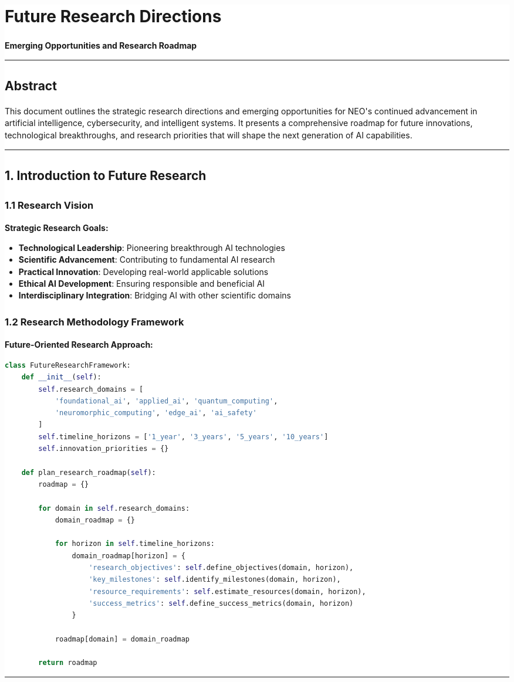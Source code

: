 # Future Research Directions
**Emerging Opportunities and Research Roadmap**

---

## Abstract

This document outlines the strategic research directions and emerging opportunities for NEO's continued advancement in artificial intelligence, cybersecurity, and intelligent systems. It presents a comprehensive roadmap for future innovations, technological breakthroughs, and research priorities that will shape the next generation of AI capabilities.

---

## 1. Introduction to Future Research

### 1.1 Research Vision
**Strategic Research Goals:**
- **Technological Leadership**: Pioneering breakthrough AI technologies
- **Scientific Advancement**: Contributing to fundamental AI research
- **Practical Innovation**: Developing real-world applicable solutions
- **Ethical AI Development**: Ensuring responsible and beneficial AI
- **Interdisciplinary Integration**: Bridging AI with other scientific domains

### 1.2 Research Methodology Framework
**Future-Oriented Research Approach:**
```python
class FutureResearchFramework:
    def __init__(self):
        self.research_domains = [
            'foundational_ai', 'applied_ai', 'quantum_computing',
            'neuromorphic_computing', 'edge_ai', 'ai_safety'
        ]
        self.timeline_horizons = ['1_year', '3_years', '5_years', '10_years']
        self.innovation_priorities = {}
        
    def plan_research_roadmap(self):
        roadmap = {}
        
        for domain in self.research_domains:
            domain_roadmap = {}
            
            for horizon in self.timeline_horizons:
                domain_roadmap[horizon] = {
                    'research_objectives': self.define_objectives(domain, horizon),
                    'key_milestones': self.identify_milestones(domain, horizon),
                    'resource_requirements': self.estimate_resources(domain, horizon),
                    'success_metrics': self.define_success_metrics(domain, horizon)
                }
            
            roadmap[domain] = domain_roadmap
        
        return roadmap
```

---